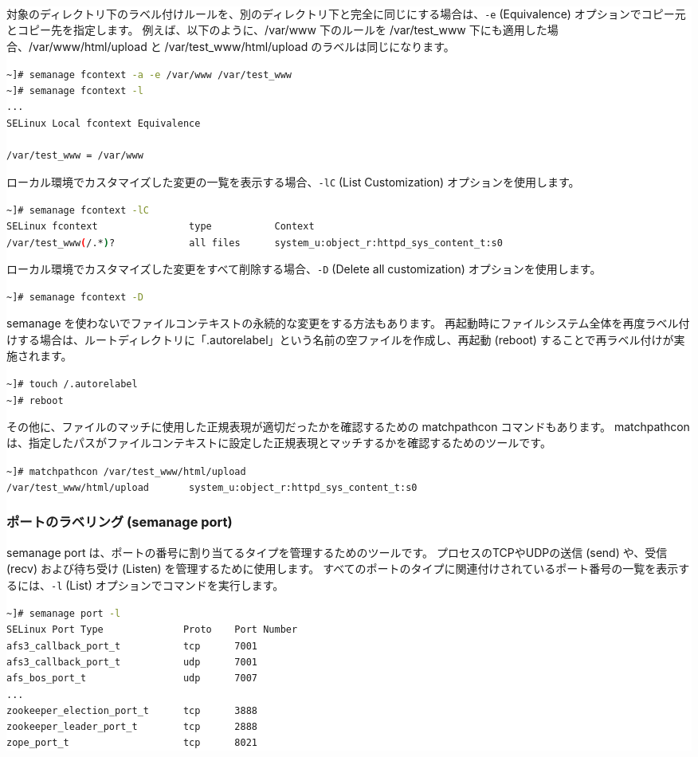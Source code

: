 対象のディレクトリ下のラベル付けルールを、別のディレクトリ下と完全に同じにする場合は、`-e` (Equivalence) オプションでコピー元とコピー先を指定します。
例えば、以下のように、/var/www 下のルールを /var/test_www 下にも適用した場合、/var/www/html/upload と /var/test_www/html/upload のラベルは同じになります。
```bash
~]# semanage fcontext -a -e /var/www /var/test_www
~]# semanage fcontext -l
...
SELinux Local fcontext Equivalence

/var/test_www = /var/www
```

ローカル環境でカスタマイズした変更の一覧を表示する場合、`-lC` (List Customization) オプションを使用します。
```bash
~]# semanage fcontext -lC
SELinux fcontext                type           Context
/var/test_www(/.*)?             all files      system_u:object_r:httpd_sys_content_t:s0
```

ローカル環境でカスタマイズした変更をすべて削除する場合、`-D` (Delete all customization) オプションを使用します。
```bash
~]# semanage fcontext -D
```

semanage を使わないでファイルコンテキストの永続的な変更をする方法もあります。
再起動時にファイルシステム全体を再度ラベル付けする場合は、ルートディレクトリに「.autorelabel」という名前の空ファイルを作成し、再起動 (reboot) することで再ラベル付けが実施されます。
```bash
~]# touch /.autorelabel
~]# reboot
```

その他に、ファイルのマッチに使用した正規表現が適切だったかを確認するための matchpathcon コマンドもあります。
matchpathcon は、指定したパスがファイルコンテキストに設定した正規表現とマッチするかを確認するためのツールです。
```bash
~]# matchpathcon /var/test_www/html/upload
/var/test_www/html/upload       system_u:object_r:httpd_sys_content_t:s0
```



### ポートのラベリング (semanage port)

semanage port は、ポートの番号に割り当てるタイプを管理するためのツールです。
プロセスのTCPやUDPの送信 (send) や、受信 (recv) および待ち受け (Listen) を管理するために使用します。
すべてのポートのタイプに関連付けされているポート番号の一覧を表示するには、`-l` (List) オプションでコマンドを実行します。
```bash
~]# semanage port -l
SELinux Port Type              Proto    Port Number
afs3_callback_port_t           tcp      7001
afs3_callback_port_t           udp      7001
afs_bos_port_t                 udp      7007
...
zookeeper_election_port_t      tcp      3888
zookeeper_leader_port_t        tcp      2888
zope_port_t                    tcp      8021
```
